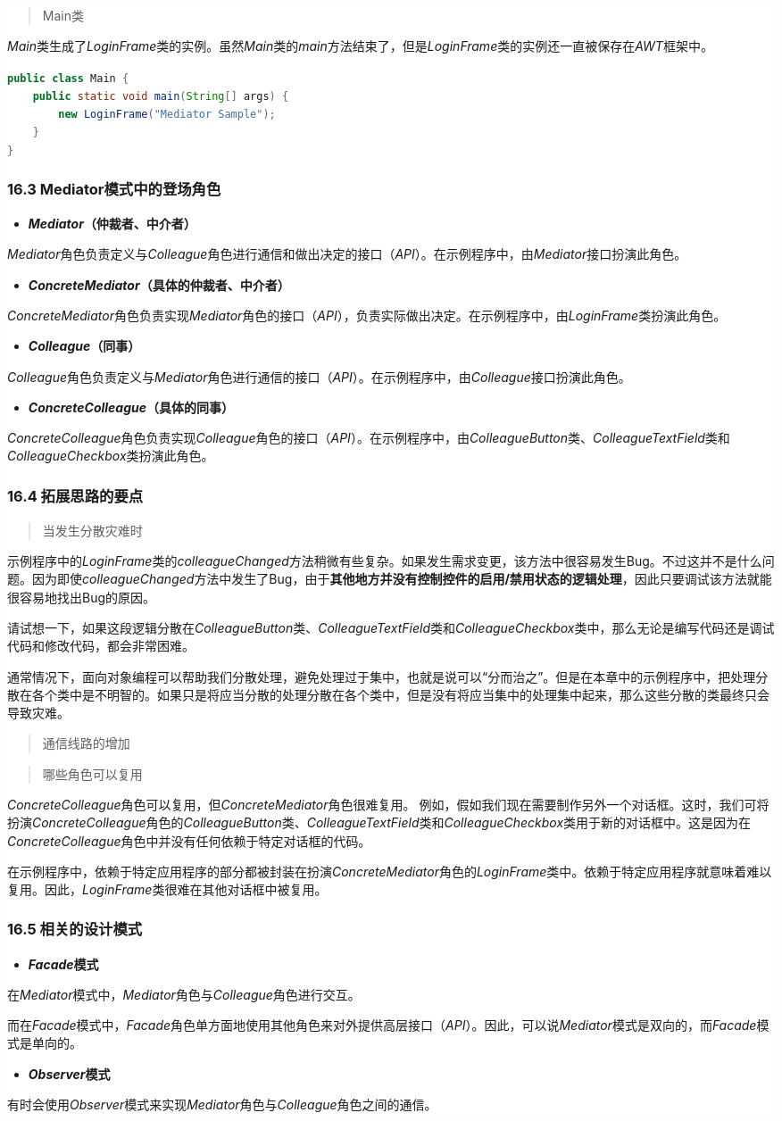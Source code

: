 > Main类

*Main*类生成了*LoginFrame*类的实例。虽然*Main*类的*main*方法结束了，但是*LoginFrame*类的实例还一直被保存在*AWT*框架中。

```java
public class Main {
    public static void main(String[] args) {
        new LoginFrame("Mediator Sample");
    }
}
```

### 16.3 Mediator模式中的登场角色

+ ***Mediator*（仲裁者、中介者）**

*Mediator*角色负责定义与*Colleague*角色进行通信和做出决定的接口（*API*）。在示例程序中，由*Mediator*接口扮演此角色。

+ ***ConcreteMediator*（具体的仲裁者、中介者）**

*ConcreteMediator*角色负责实现*Mediator*角色的接口（*API*），负责实际做出决定。在示例程序中，由*LoginFrame*类扮演此角色。

+ ***Colleague*（同事）**

*Colleague*角色负责定义与*Mediator*角色进行通信的接口（*API*）。在示例程序中，由*Colleague*接口扮演此角色。

+ ***ConcreteColleague*（具体的同事）**

*ConcreteColleague*角色负责实现*Colleague*角色的接口（*API*）。在示例程序中，由*ColleagueButton*类、*ColleagueTextField*类和*ColleagueCheckbox*类扮演此角色。

### 16.4 拓展思路的要点

>  当发生分散灾难时

示例程序中的*LoginFrame*类的*colleagueChanged*方法稍微有些复杂。如果发生需求变更，该方法中很容易发生Bug。不过这并不是什么问题。因为即使*colleagueChanged*方法中发生了Bug，由于**其他地方并没有控制控件的启用/禁用状态的逻辑处理**，因此只要调试该方法就能很容易地找出Bug的原因。

请试想一下，如果这段逻辑分散在*ColleagueButton*类、*ColleagueTextField*类和*ColleagueCheckbox*类中，那么无论是编写代码还是调试代码和修改代码，都会非常困难。

通常情况下，面向对象编程可以帮助我们分散处理，避免处理过于集中，也就是说可以“分而治之”。但是在本章中的示例程序中，把处理分散在各个类中是不明智的。如果只是将应当分散的处理分散在各个类中，但是没有将应当集中的处理集中起来，那么这些分散的类最终只会导致灾难。

> 通信线路的增加

> 哪些角色可以复用

*ConcreteColleague*角色可以复用，但*ConcreteMediator*角色很难复用。
例如，假如我们现在需要制作另外一个对话框。这时，我们可将扮演*ConcreteColleague*角色的*ColleagueButton*类、*ColleagueTextField*类和*ColleagueCheckbox*类用于新的对话框中。这是因为在*ConcreteColleague*角色中并没有任何依赖于特定对话框的代码。

在示例程序中，依赖于特定应用程序的部分都被封装在扮演*ConcreteMediator*角色的*LoginFrame*类中。依赖于特定应用程序就意味着难以复用。因此，*LoginFrame*类很难在其他对话框中被复用。

### 16.5 相关的设计模式

+ ***Facade*模式**

在*Mediator*模式中，*Mediator*角色与*Colleague*角色进行交互。

而在*Facade*模式中，*Facade*角色单方面地使用其他角色来对外提供高层接口（*API*）。因此，可以说*Mediator*模式是双向的，而*Facade*模式是单向的。

+ ***Observer*模式**

有时会使用*Observer*模式来实现*Mediator*角色与*Colleague*角色之间的通信。